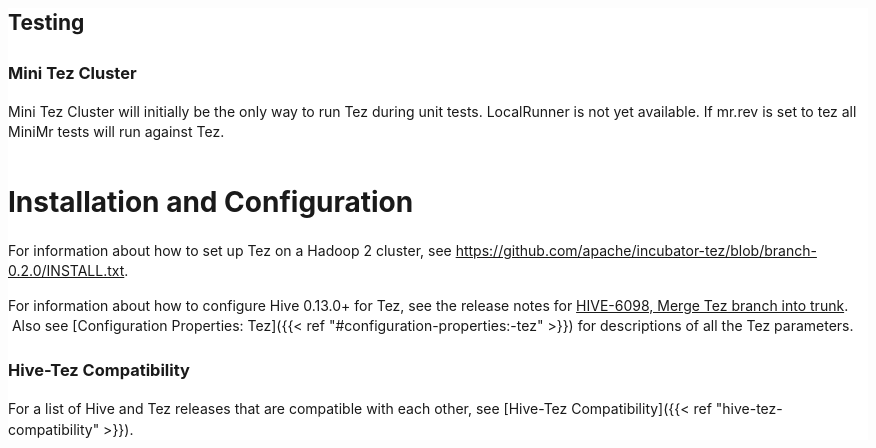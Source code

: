 ## Testing

### Mini Tez Cluster

Mini Tez Cluster will initially be the only way to run Tez during unit tests. LocalRunner is not yet available. If mr.rev is set to tez all MiniMr tests will run against Tez.

# Installation and Configuration

For information about how to set up Tez on a Hadoop 2 cluster, see <https://github.com/apache/incubator-tez/blob/branch-0.2.0/INSTALL.txt>. 

For information about how to configure Hive 0.13.0+ for Tez, see the release notes for [HIVE-6098, Merge Tez branch into trunk](https://issues.apache.org/jira/browse/HIVE-6098).  Also see [Configuration Properties: Tez]({{< ref "#configuration-properties:-tez" >}}) for descriptions of all the Tez parameters.

### Hive-Tez Compatibility

For a list of Hive and Tez releases that are compatible with each other, see [Hive-Tez Compatibility]({{< ref "hive-tez-compatibility" >}}).

 

 

